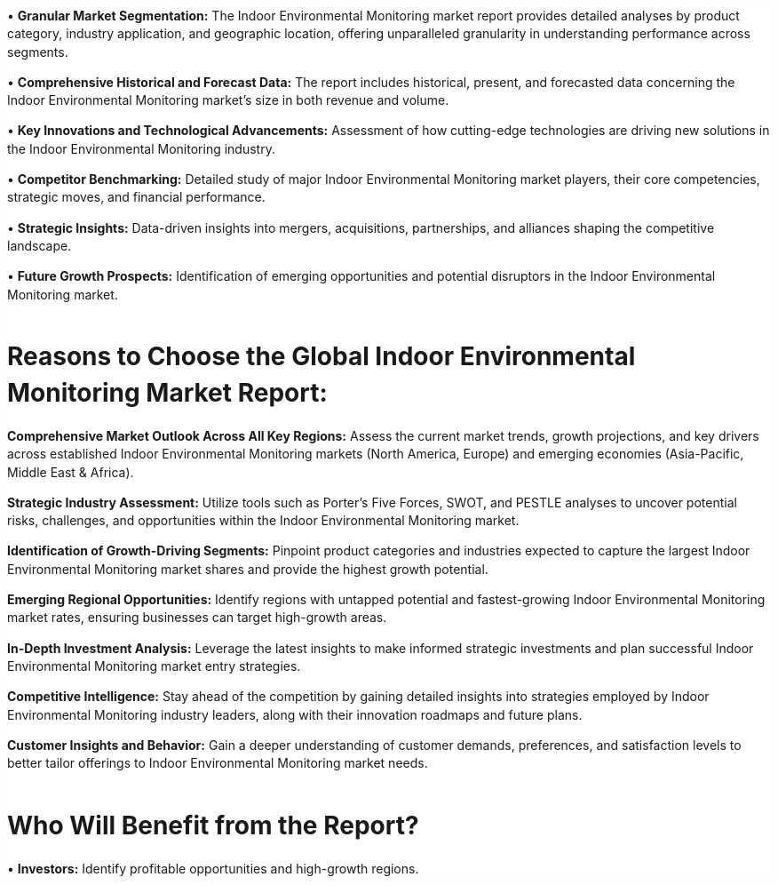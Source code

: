 • <strong>Granular Market Segmentation:</strong> The Indoor Environmental Monitoring market report provides detailed analyses by product category, industry application, and geographic location, offering unparalleled granularity in understanding performance across segments.

• <strong>Comprehensive Historical and Forecast Data:</strong> The report includes historical, present, and forecasted data concerning the Indoor Environmental Monitoring market’s size in both revenue and volume.

• <strong>Key Innovations and Technological Advancements:</strong> Assessment of how cutting-edge technologies are driving new solutions in the Indoor Environmental Monitoring industry.

• <strong>Competitor Benchmarking:</strong> Detailed study of major Indoor Environmental Monitoring market players, their core competencies, strategic moves, and financial performance.

• <strong>Strategic Insights:</strong> Data-driven insights into mergers, acquisitions, partnerships, and alliances shaping the competitive landscape.

• <strong>Future Growth Prospects:</strong> Identification of emerging opportunities and potential disruptors in the Indoor Environmental Monitoring market.

# <strong>Reasons to Choose the Global Indoor Environmental Monitoring Market Report:</strong>

<strong>Comprehensive Market Outlook Across All Key Regions:</strong>
Assess the current market trends, growth projections, and key drivers across established Indoor Environmental Monitoring markets (North America, Europe) and emerging economies (Asia-Pacific, Middle East & Africa).

<strong>Strategic Industry Assessment:</strong>
Utilize tools such as Porter’s Five Forces, SWOT, and PESTLE analyses to uncover potential risks, challenges, and opportunities within the Indoor Environmental Monitoring market.

<strong>Identification of Growth-Driving Segments:</strong>
Pinpoint product categories and industries expected to capture the largest Indoor Environmental Monitoring market shares and provide the highest growth potential.

<strong>Emerging Regional Opportunities:</strong>
Identify regions with untapped potential and fastest-growing Indoor Environmental Monitoring market rates, ensuring businesses can target high-growth areas.

<strong>In-Depth Investment Analysis:</strong>
Leverage the latest insights to make informed strategic investments and plan successful Indoor Environmental Monitoring market entry strategies.

<strong>Competitive Intelligence:</strong>
Stay ahead of the competition by gaining detailed insights into strategies employed by Indoor Environmental Monitoring industry leaders, along with their innovation roadmaps and future plans.

<strong>Customer Insights and Behavior:</strong>
Gain a deeper understanding of customer demands, preferences, and satisfaction levels to better tailor offerings to Indoor Environmental Monitoring market needs.

# <strong>Who Will Benefit from the Report?</strong>

• <strong>Investors:</strong> Identify profitable opportunities and high-growth regions.
